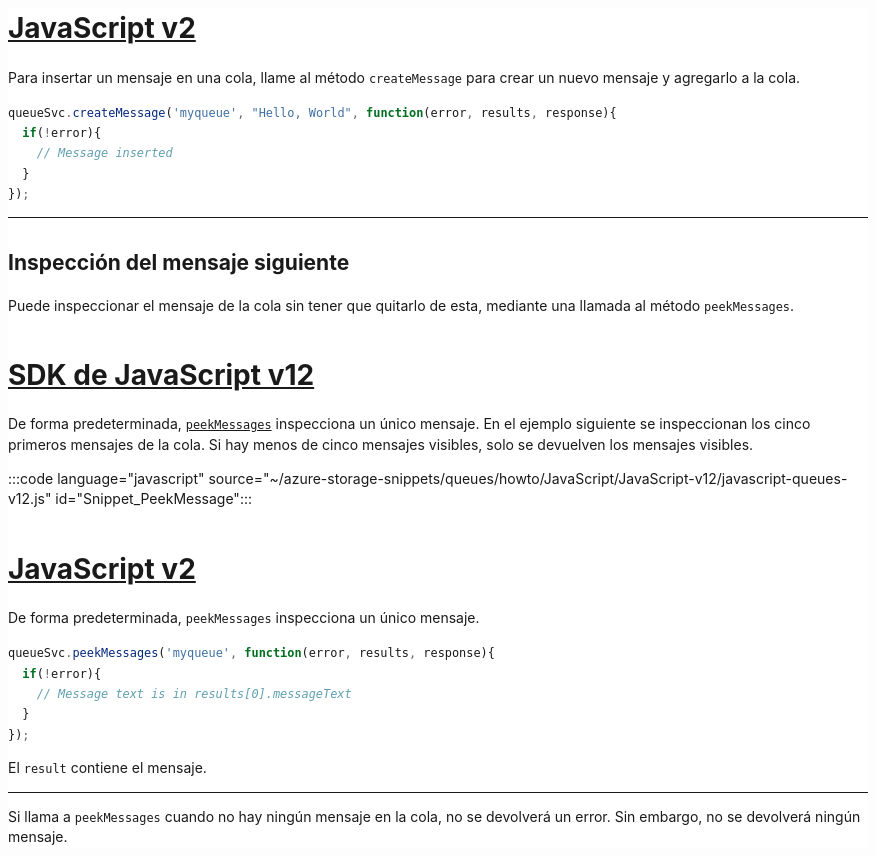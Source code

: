 # <a name="javascript-v2"></a>[JavaScript v2](#tab/javascript2)

Para insertar un mensaje en una cola, llame al método `createMessage` para crear un nuevo mensaje y agregarlo a la cola.

```javascript
queueSvc.createMessage('myqueue', "Hello, World", function(error, results, response){
  if(!error){
    // Message inserted
  }
});
```

---

## <a name="how-to-peek-at-the-next-message"></a>Inspección del mensaje siguiente

Puede inspeccionar el mensaje de la cola sin tener que quitarlo de esta, mediante una llamada al método `peekMessages`.

# <a name="javascript-v12-sdk"></a>[SDK de JavaScript v12](#tab/javascript)

De forma predeterminada, [`peekMessages`](/javascript/api/@azure/storage-queue/queueclient#peekmessages-queuepeekmessagesoptions-) inspecciona un único mensaje. En el ejemplo siguiente se inspeccionan los cinco primeros mensajes de la cola. Si hay menos de cinco mensajes visibles, solo se devuelven los mensajes visibles.

:::code language="javascript" source="~/azure-storage-snippets/queues/howto/JavaScript/JavaScript-v12/javascript-queues-v12.js" id="Snippet_PeekMessage":::

# <a name="javascript-v2"></a>[JavaScript v2](#tab/javascript2)

De forma predeterminada, `peekMessages` inspecciona un único mensaje.

```javascript
queueSvc.peekMessages('myqueue', function(error, results, response){
  if(!error){
    // Message text is in results[0].messageText
  }
});
```

El `result` contiene el mensaje.

---

Si llama a `peekMessages` cuando no hay ningún mensaje en la cola, no se devolverá un error. Sin embargo, no se devolverá ningún mensaje.
